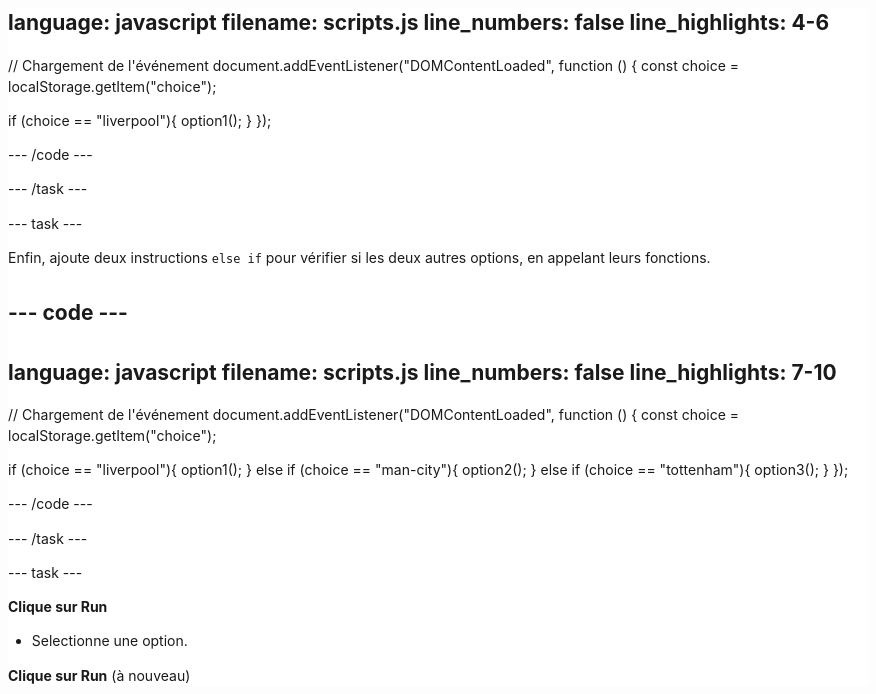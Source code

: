 language: javascript
filename: scripts.js
line_numbers: false
line_highlights: 4-6
---------------------------------------------------------

// Chargement de l'événement
document.addEventListener("DOMContentLoaded", function () {
const choice = localStorage.getItem("choice");

if (choice == "liverpool"){
option1();
}
});

\--- /code ---

\--- /task ---

\--- task ---

Enfin, ajoute deux instructions `else if` pour vérifier si les deux autres options, en appelant leurs fonctions.

## --- code ---

language: javascript
filename: scripts.js
line_numbers: false
line_highlights: 7-10
----------------------------------------------------------

// Chargement de l'événement
document.addEventListener("DOMContentLoaded", function () {
const choice = localStorage.getItem("choice");

if (choice == "liverpool"){
option1();
} else if (choice == "man-city"){
option2();
} else if (choice == "tottenham"){
option3();
}
});

\--- /code ---

\--- /task ---

\--- task ---

**Clique sur Run**

- Selectionne une option.

**Clique sur Run** (à nouveau)
